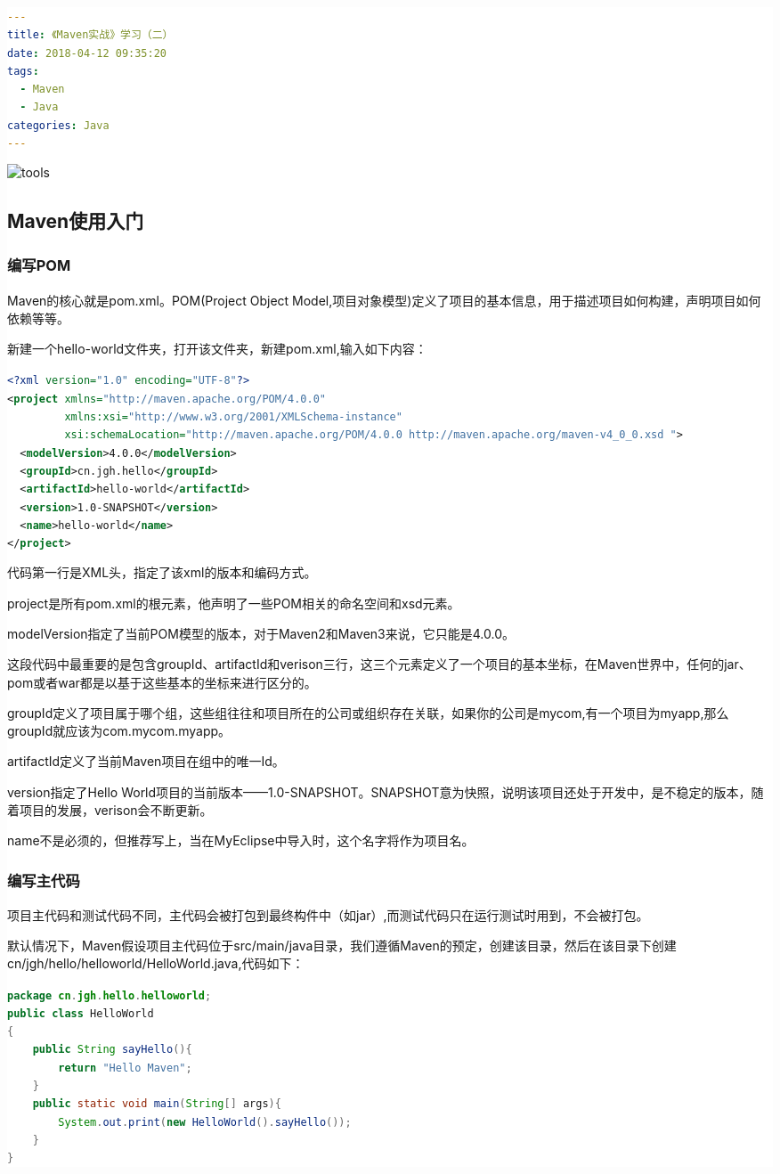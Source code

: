 ```yaml
---
title: 《Maven实战》学习（二）
date: 2018-04-12 09:35:20
tags:
  - Maven
  - Java
categories: Java
---
```

<img src="http://p6v6hsmcp.bkt.clouddn.com/1184808_e345.jpg" alt="tools" style="width:100%" />

## Maven使用入门
### 编写POM
Maven的核心就是pom.xml。POM(Project Object Model,项目对象模型)定义了项目的基本信息，用于描述项目如何构建，声明项目如何依赖等等。

新建一个hello-world文件夹，打开该文件夹，新建pom.xml,输入如下内容：
```xml
<?xml version="1.0" encoding="UTF-8"?>
<project xmlns="http://maven.apache.org/POM/4.0.0" 
         xmlns:xsi="http://www.w3.org/2001/XMLSchema-instance"
         xsi:schemaLocation="http://maven.apache.org/POM/4.0.0 http://maven.apache.org/maven-v4_0_0.xsd ">
  <modelVersion>4.0.0</modelVersion>
  <groupId>cn.jgh.hello</groupId>
  <artifactId>hello-world</artifactId>
  <version>1.0-SNAPSHOT</version>
  <name>hello-world</name>
</project>
```
代码第一行是XML头，指定了该xml的版本和编码方式。

project是所有pom.xml的根元素，他声明了一些POM相关的命名空间和xsd元素。

modelVersion指定了当前POM模型的版本，对于Maven2和Maven3来说，它只能是4.0.0。

这段代码中最重要的是包含groupId、artifactId和verison三行，这三个元素定义了一个项目的基本坐标，在Maven世界中，任何的jar、pom或者war都是以基于这些基本的坐标来进行区分的。

groupId定义了项目属于哪个组，这些组往往和项目所在的公司或组织存在关联，如果你的公司是mycom,有一个项目为myapp,那么groupId就应该为com.mycom.myapp。

artifactId定义了当前Maven项目在组中的唯一Id。

version指定了Hello World项目的当前版本——1.0-SNAPSHOT。SNAPSHOT意为快照，说明该项目还处于开发中，是不稳定的版本，随着项目的发展，verison会不断更新。

name不是必须的，但推荐写上，当在MyEclipse中导入时，这个名字将作为项目名。

### 编写主代码
项目主代码和测试代码不同，主代码会被打包到最终构件中（如jar）,而测试代码只在运行测试时用到，不会被打包。

默认情况下，Maven假设项目主代码位于src/main/java目录，我们遵循Maven的预定，创建该目录，然后在该目录下创建cn/jgh/hello/helloworld/HelloWorld.java,代码如下：
```java
package cn.jgh.hello.helloworld;
public class HelloWorld
{
	public String sayHello(){
		return "Hello Maven";
	}
	public static void main(String[] args){
		System.out.print(new HelloWorld().sayHello());
	}
}
```